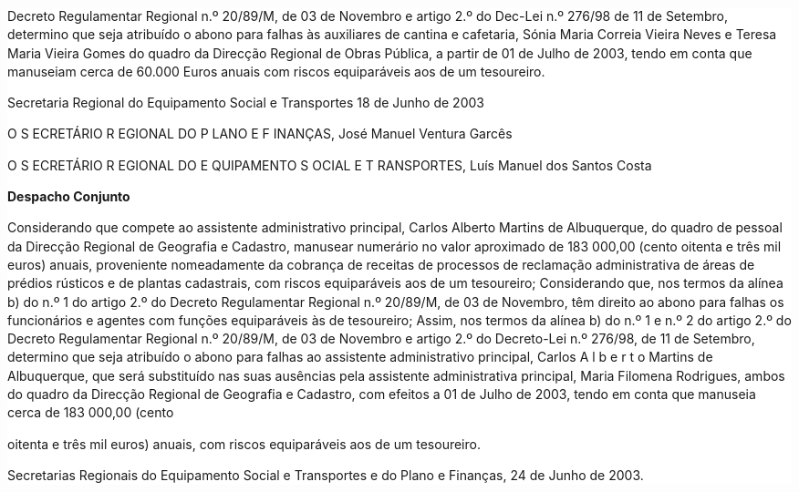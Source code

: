 Decreto Regulamentar Regional n.º 20/89/M, de 03 de
Novembro e artigo 2.º do Dec-Lei n.º 276/98 de 11 de
Setembro, determino que seja atribuído o abono para falhas
às auxiliares de cantina e cafetaria, Sónia Maria Correia
Vieira Neves e Teresa Maria Vieira Gomes do quadro da
Direcção Regional de Obras Pública, a partir de 01 de Julho
de 2003, tendo em conta que manuseiam cerca de 60.000
Euros anuais com riscos equiparáveis aos de um tesoureiro.


Secretaria Regional do Equipamento Social e Transportes
18 de Junho de 2003


O S ECRETÁRIO R EGIONAL DO P LANO E F INANÇAS, José
Manuel Ventura Garcês


O S ECRETÁRIO R EGIONAL DO E QUIPAMENTO S OCIAL E
T RANSPORTES, Luís Manuel dos Santos Costa


**Despacho Conjunto**


Considerando que compete ao assistente administrativo
principal, Carlos Alberto Martins de Albuquerque, do quadro
de pessoal da Direcção Regional de Geografia e Cadastro,
manusear numerário no valor aproximado de 183 000,00
(cento oitenta e três mil euros) anuais, proveniente
nomeadamente da cobrança de receitas de processos de
reclamação administrativa de áreas de prédios rústicos e de
plantas cadastrais, com riscos equiparáveis aos de um
tesoureiro;
Considerando que, nos termos da alínea b) do n.º 1 do
artigo 2.º do Decreto Regulamentar Regional n.º 20/89/M, de
03 de Novembro, têm direito ao abono para falhas os
funcionários e agentes com funções equiparáveis às de
tesoureiro;
Assim, nos termos da alínea b) do n.º 1 e n.º 2 do artigo
2.º do Decreto Regulamentar Regional n.º 20/89/M, de 03 de
Novembro e artigo 2.º do Decreto-Lei n.º 276/98, de 11 de
Setembro, determino que seja atribuído o abono para falhas
ao assistente administrativo principal, Carlos A l b e r t o
Martins de Albuquerque, que será substituído nas suas
ausências pela assistente administrativa principal, Maria
Filomena Rodrigues, ambos do quadro da Direcção Regional
de Geografia e Cadastro, com efeitos a 01 de Julho de 2003,
tendo em conta que manuseia cerca de 183 000,00 (cento



oitenta e três mil euros) anuais, com riscos equiparáveis aos
de um tesoureiro.


Secretarias Regionais do Equipamento Social e
Transportes e do Plano e Finanças, 24 de Junho de 2003.
